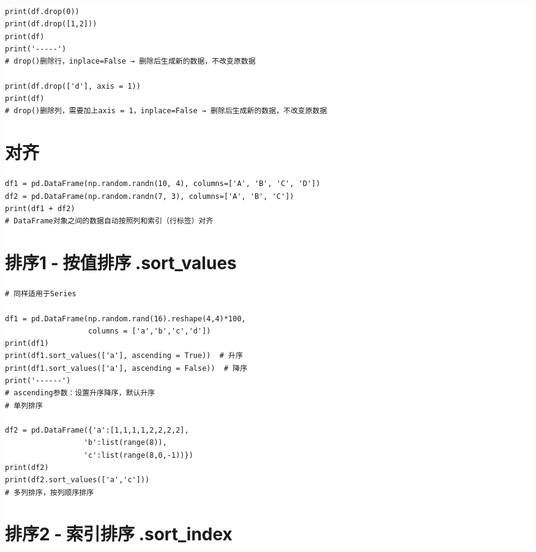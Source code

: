     print(df.drop(0))
    print(df.drop([1,2]))
    print(df)
    print('-----')
    # drop()删除行，inplace=False → 删除后生成新的数据，不改变原数据
    
    print(df.drop(['d'], axis = 1))
    print(df)
    # drop()删除列，需要加上axis = 1，inplace=False → 删除后生成新的数据，不改变原数据    
    
    
# 对齐

    df1 = pd.DataFrame(np.random.randn(10, 4), columns=['A', 'B', 'C', 'D'])
    df2 = pd.DataFrame(np.random.randn(7, 3), columns=['A', 'B', 'C'])
    print(df1 + df2)
    # DataFrame对象之间的数据自动按照列和索引（行标签）对齐
    

    
# 排序1 - 按值排序 .sort_values

    # 同样适用于Series
    
    df1 = pd.DataFrame(np.random.rand(16).reshape(4,4)*100,
                       columns = ['a','b','c','d'])
    print(df1)
    print(df1.sort_values(['a'], ascending = True))  # 升序
    print(df1.sort_values(['a'], ascending = False))  # 降序
    print('------')
    # ascending参数：设置升序降序，默认升序
    # 单列排序
    
    df2 = pd.DataFrame({'a':[1,1,1,1,2,2,2,2],
                      'b':list(range(8)),
                      'c':list(range(8,0,-1))})
    print(df2)
    print(df2.sort_values(['a','c']))
    # 多列排序，按列顺序排序

# 排序2 - 索引排序 .sort_index
